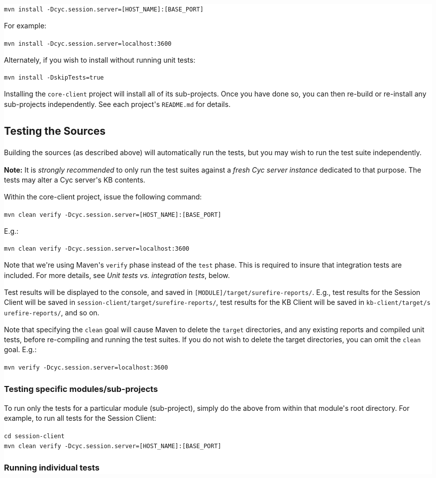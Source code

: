     mvn install -Dcyc.session.server=[HOST_NAME]:[BASE_PORT]

For example:

    mvn install -Dcyc.session.server=localhost:3600

Alternately, if you wish to install without running unit tests:

    mvn install -DskipTests=true

Installing the `core-client` project will install all of its sub-projects. Once
you have done so, you can then re-build or re-install any sub-projects
independently. See each project's `README.md` for details.


Testing the Sources
-------------------

Building the sources (as described above) will automatically run the tests, but you may wish to run
the test suite independently.

**Note:**  It is _strongly recommended_ to only run the test suites against a _fresh Cyc server
instance_ dedicated to that purpose. The tests may alter a Cyc server's KB contents.

Within the core-client project, issue the following command:

    mvn clean verify -Dcyc.session.server=[HOST_NAME]:[BASE_PORT]

E.g.:

    mvn clean verify -Dcyc.session.server=localhost:3600

Note that we're using Maven's `verify` phase instead of the `test` phase. This is required to
insure that integration tests are included. For more details, see
_Unit tests vs. integration tests_, below.

Test results will be displayed to the console, and saved in `[MODULE]/target/surefire-reports/`.
E.g., test results for the Session Client will be saved in 
`session-client/target/surefire-reports/`, test results for the KB Client will be saved in
`kb-client/target/surefire-reports/`, and so on.

Note that specifying the `clean` goal will cause Maven to delete the `target` directories, and any
existing reports and compiled unit tests, before re-compiling and running the test suites. If you do
not wish to delete the target directories, you can omit the `clean` goal. E.g.:

    mvn verify -Dcyc.session.server=localhost:3600


### Testing specific modules/sub-projects

To run only the tests for a particular module (sub-project), simply do the above from within that
module's root directory. For example, to run all tests for the Session Client:

    cd session-client
    mvn clean verify -Dcyc.session.server=[HOST_NAME]:[BASE_PORT]


### Running individual tests
